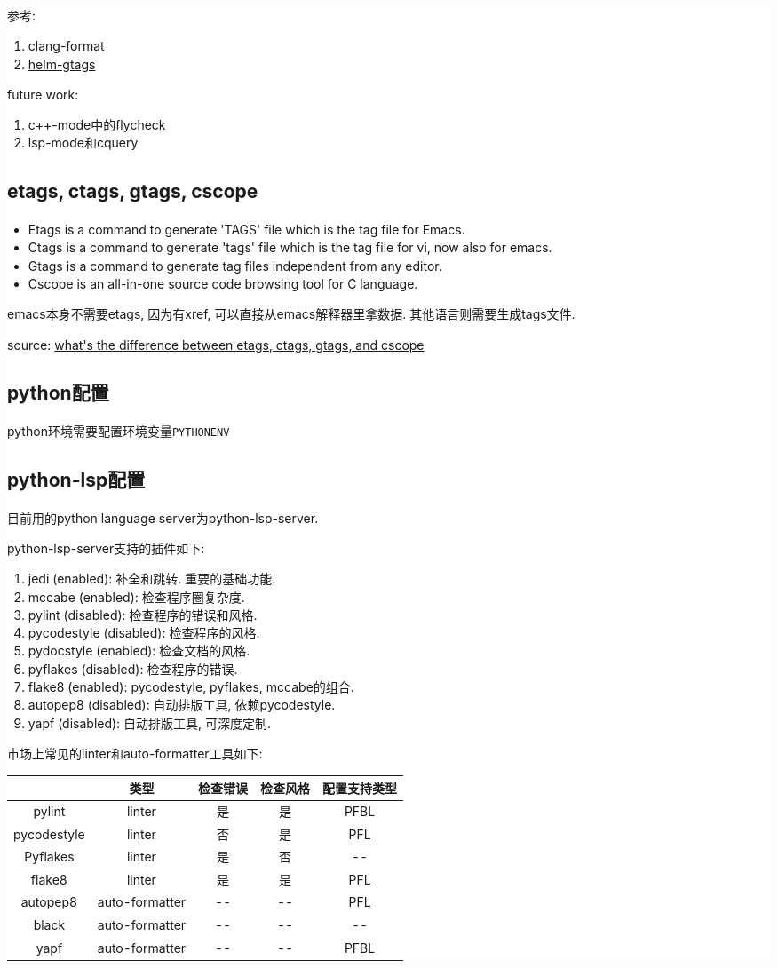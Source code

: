 参考:

1. [clang-format](https://github.com/sonatard/clang-format)
2. [helm-gtags](https://github.com/emacsorphanage/helm-gtags)

future work:

1. c++-mode中的flycheck
2. lsp-mode和cquery


## etags, ctags, gtags, cscope

* Etags is a command to generate 'TAGS' file which is the tag file for Emacs.
* Ctags is a command to generate 'tags' file which is the tag file for vi, now
  also for emacs.
* Gtags is a command to generate tag files independent from any editor.
* Cscope is an all-in-one source code browsing tool for C language.

emacs本身不需要etags, 因为有xref, 可以直接从emacs解释器里拿数据.
其他语言则需要生成tags文件.

source: [what's the difference between etags, ctags, gtags, and
cscope](https://stackoverflow.com/questions/12922526/tags-for-emacs-relationship-between-etags-ebrowse-cscope-gnu-global-and-exub)


## python配置

python环境需要配置环境变量`PYTHONENV`

## python-lsp配置

目前用的python language server为python-lsp-server.

python-lsp-server支持的插件如下:

1. jedi (enabled): 补全和跳转. 重要的基础功能.
2. mccabe (enabled): 检查程序圈复杂度.
3. pylint (disabled): 检查程序的错误和风格.
4. pycodestyle (disabled): 检查程序的风格.
5. pydocstyle (enabled): 检查文档的风格.
6. pyflakes (disabled): 检查程序的错误.
7. flake8 (enabled): pycodestyle, pyflakes, mccabe的组合.
8. autopep8 (disabled): 自动排版工具, 依赖pycodestyle.
9. yapf (disabled): 自动排版工具, 可深度定制.

市场上常见的linter和auto-formatter工具如下:

|             | 类型           | 检查错误 | 检查风格 | 配置支持类型 |
|:-----------:|:--------------:|:--------:|:--------:|:------------:|
| pylint      | linter         | 是       | 是       | PFBL         |
| pycodestyle | linter         | 否       | 是       | PFL          |
| Pyflakes    | linter         | 是       | 否       | --           |
| flake8      | linter         | 是       | 是       | PFL          |
| autopep8    | auto-formatter | --       | --       | PFL          |
| black       | auto-formatter | --       | --       | --           |
| yapf        | auto-formatter | --       | --       | PFBL         |
